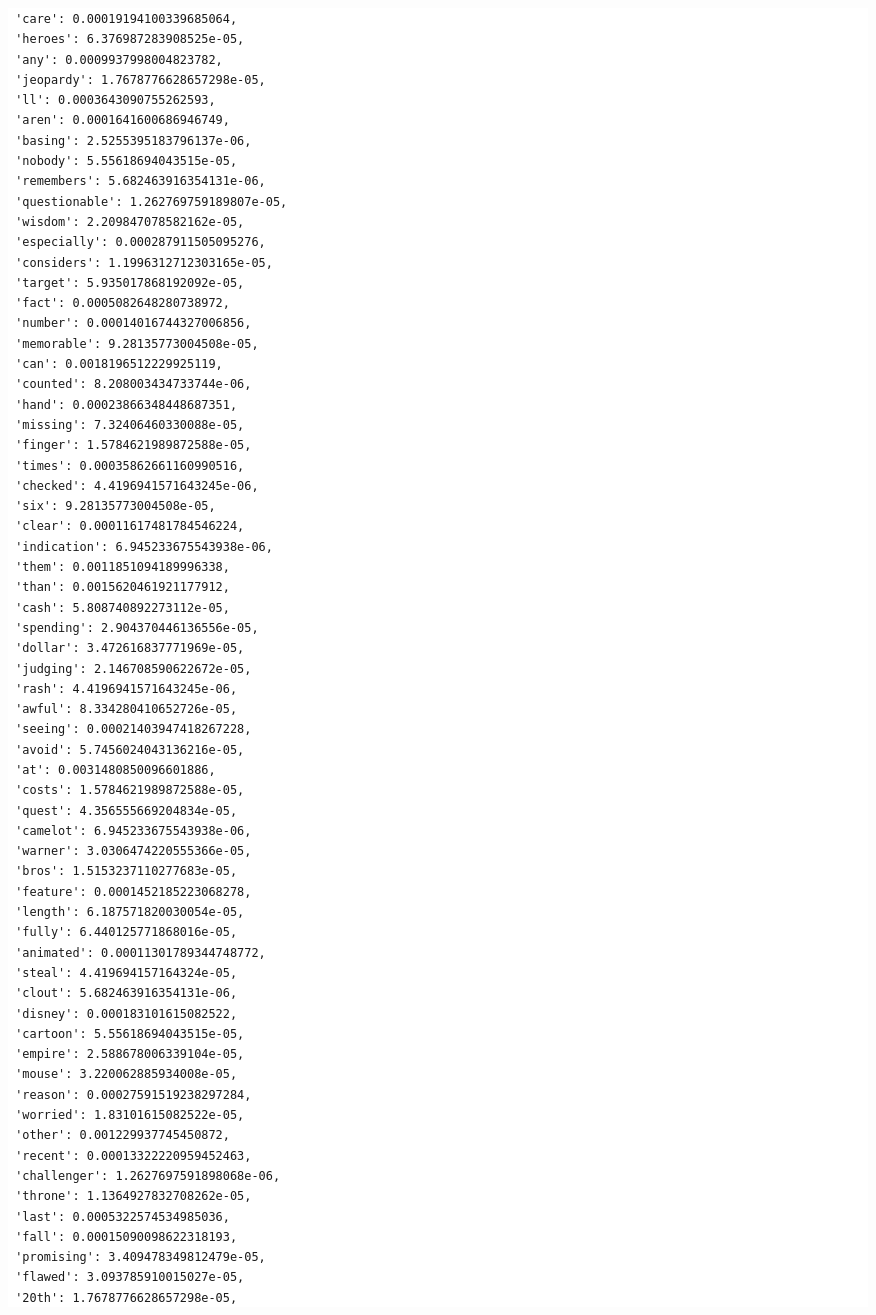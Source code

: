      'care': 0.00019194100339685064,
     'heroes': 6.376987283908525e-05,
     'any': 0.0009937998004823782,
     'jeopardy': 1.7678776628657298e-05,
     'll': 0.0003643090755262593,
     'aren': 0.0001641600686946749,
     'basing': 2.5255395183796137e-06,
     'nobody': 5.55618694043515e-05,
     'remembers': 5.682463916354131e-06,
     'questionable': 1.262769759189807e-05,
     'wisdom': 2.209847078582162e-05,
     'especially': 0.000287911505095276,
     'considers': 1.1996312712303165e-05,
     'target': 5.935017868192092e-05,
     'fact': 0.0005082648280738972,
     'number': 0.00014016744327006856,
     'memorable': 9.28135773004508e-05,
     'can': 0.0018196512229925119,
     'counted': 8.208003434733744e-06,
     'hand': 0.00023866348448687351,
     'missing': 7.32406460330088e-05,
     'finger': 1.5784621989872588e-05,
     'times': 0.00035862661160990516,
     'checked': 4.4196941571643245e-06,
     'six': 9.28135773004508e-05,
     'clear': 0.00011617481784546224,
     'indication': 6.945233675543938e-06,
     'them': 0.0011851094189996338,
     'than': 0.0015620461921177912,
     'cash': 5.808740892273112e-05,
     'spending': 2.904370446136556e-05,
     'dollar': 3.472616837771969e-05,
     'judging': 2.146708590622672e-05,
     'rash': 4.4196941571643245e-06,
     'awful': 8.334280410652726e-05,
     'seeing': 0.00021403947418267228,
     'avoid': 5.7456024043136216e-05,
     'at': 0.0031480850096601886,
     'costs': 1.5784621989872588e-05,
     'quest': 4.356555669204834e-05,
     'camelot': 6.945233675543938e-06,
     'warner': 3.0306474220555366e-05,
     'bros': 1.5153237110277683e-05,
     'feature': 0.0001452185223068278,
     'length': 6.187571820030054e-05,
     'fully': 6.440125771868016e-05,
     'animated': 0.00011301789344748772,
     'steal': 4.419694157164324e-05,
     'clout': 5.682463916354131e-06,
     'disney': 0.000183101615082522,
     'cartoon': 5.55618694043515e-05,
     'empire': 2.588678006339104e-05,
     'mouse': 3.220062885934008e-05,
     'reason': 0.00027591519238297284,
     'worried': 1.83101615082522e-05,
     'other': 0.001229937745450872,
     'recent': 0.00013322220959452463,
     'challenger': 1.2627697591898068e-06,
     'throne': 1.1364927832708262e-05,
     'last': 0.0005322574534985036,
     'fall': 0.00015090098622318193,
     'promising': 3.409478349812479e-05,
     'flawed': 3.093785910015027e-05,
     '20th': 1.7678776628657298e-05,